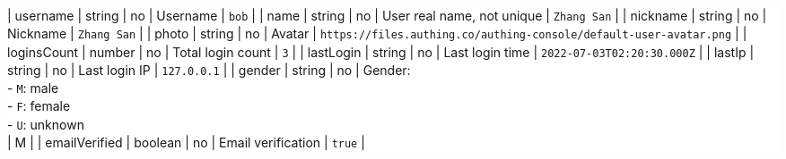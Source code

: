 | username                 | string  | no                                                    | Username                                                                                                                                                                                                                                                                                                                                                                                            | `bob`                                                                                                                                                            |
| name                     | string  | no                                                    | User real name, not unique                                                                                                                                                                                                                                                                                                                                                                          | `Zhang San`                                                                                                                                                      |
| nickname                 | string  | no                                                    | Nickname                                                                                                                                                                                                                                                                                                                                                                                            | `Zhang San`                                                                                                                                                      |
| photo                    | string  | no                                                    | Avatar                                                                                                                                                                                                                                                                                                                                                                                              | `https://files.authing.co/authing-console/default-user-avatar.png`                                                                                               |
| loginsCount              | number  | no                                                    | Total login count                                                                                                                                                                                                                                                                                                                                                                                   | `3`                                                                                                                                                              |
| lastLogin                | string  | no                                                    | Last login time                                                                                                                                                                                                                                                                                                                                                                                     | `2022-07-03T02:20:30.000Z`                                                                                                                                       |
| lastIp                   | string  | no                                                    | Last login IP                                                                                                                                                                                                                                                                                                                                                                                       | `127.0.0.1`                                                                                                                                                      |
| gender                   | string  | no                                                    | Gender:<br>- `M`: male<br>- `F`: female<br>- `U`: unknown<br>                                                                                                                                                                                                                                                                                                                                       | M                                                                                                                                                                |
| emailVerified            | boolean | no                                                    | Email verification                                                                                                                                                                                                                                                                                                                                                                                  | `true`                                                                                                                                                           |